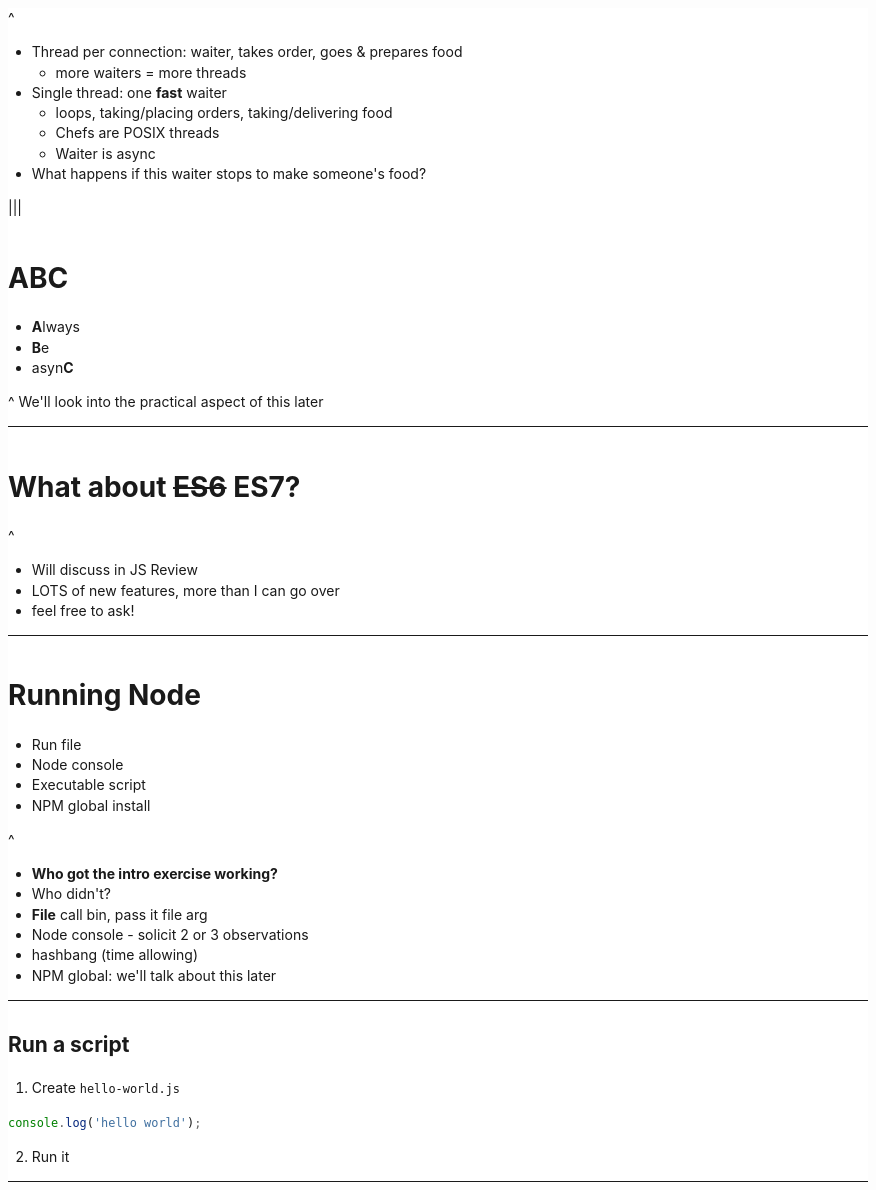 ^
- Thread per connection: waiter, takes order, goes & prepares food
  - more waiters = more threads
- Single thread: one **fast** waiter
  - loops, taking/placing orders, taking/delivering food
  - Chefs are POSIX threads
  - Waiter is async
- What happens if this waiter stops to make someone's food?

|||

# ABC
* **A**lways
* **B**e
* asyn**C**

^ We'll look into the practical aspect of this later

---

# What about ~~ES6~~ ES7?

^
- Will discuss in JS Review
- LOTS of new features, more than I can go over
- feel free to ask!

---

# Running Node

* Run file 
* Node console 
* Executable script 
* NPM global install 

^
- **Who got the intro exercise working?**
- Who didn't?
- **File** call bin, pass it file arg
- Node console - solicit 2 or 3 observations
- hashbang (time allowing)
- NPM global: we'll talk about this later

---


## Run a script

1. Create `hello-world.js`
  ```js
  console.log('hello world');
  ```
2. Run it

---